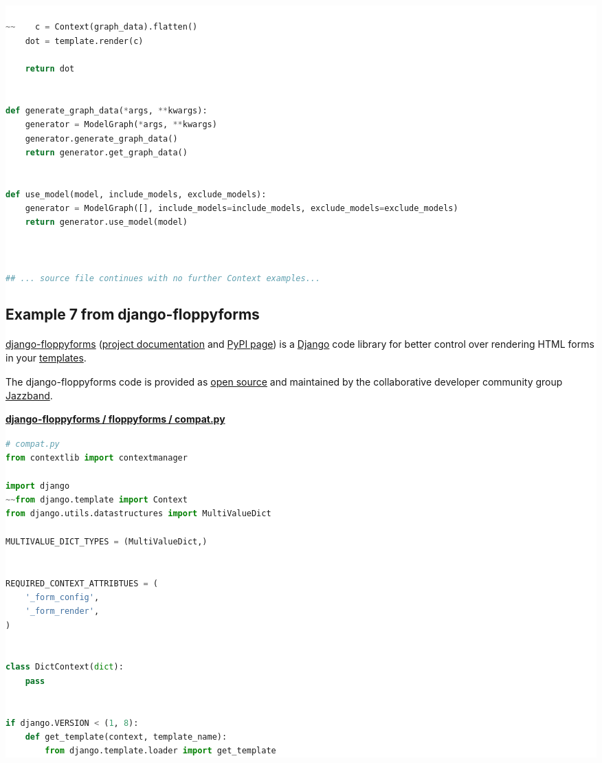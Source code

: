 ```python

~~    c = Context(graph_data).flatten()
    dot = template.render(c)

    return dot


def generate_graph_data(*args, **kwargs):
    generator = ModelGraph(*args, **kwargs)
    generator.generate_graph_data()
    return generator.get_graph_data()


def use_model(model, include_models, exclude_models):
    generator = ModelGraph([], include_models=include_models, exclude_models=exclude_models)
    return generator.use_model(model)



## ... source file continues with no further Context examples...

```


## Example 7 from django-floppyforms
[django-floppyforms](https://github.com/jazzband/django-floppyforms)
([project documentation](https://django-floppyforms.readthedocs.io/en/latest/)
and
[PyPI page](https://pypi.org/project/django-floppyforms/))
is a [Django](/django.html) code library for better control
over rendering HTML forms in your [templates](/template-engines.html).

The django-floppyforms code is provided as
[open source](https://github.com/jazzband/django-floppyforms/blob/master/LICENSE)
and maintained by the collaborative developer community group
[Jazzband](https://jazzband.co/).

[**django-floppyforms / floppyforms / compat.py**](https://github.com/jazzband/django-floppyforms/blob/master/floppyforms/./compat.py)

```python
# compat.py
from contextlib import contextmanager

import django
~~from django.template import Context
from django.utils.datastructures import MultiValueDict

MULTIVALUE_DICT_TYPES = (MultiValueDict,)


REQUIRED_CONTEXT_ATTRIBTUES = (
    '_form_config',
    '_form_render',
)


class DictContext(dict):
    pass


if django.VERSION < (1, 8):
    def get_template(context, template_name):
        from django.template.loader import get_template
```